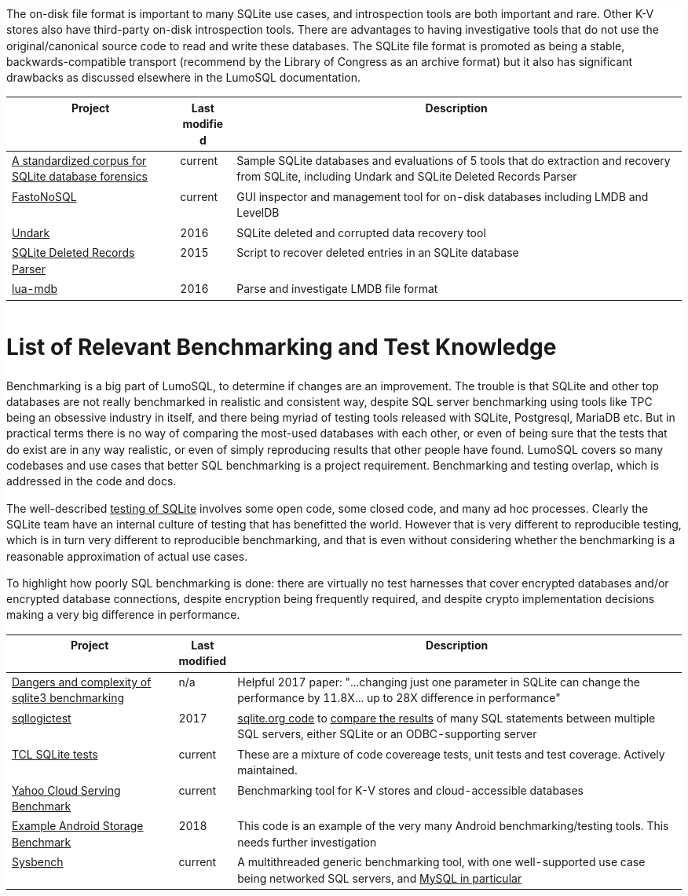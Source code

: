 The on-disk file format is important to many SQLite use cases, and introspection tools are both important and rare. Other K-V stores also have third-party on-disk introspection tools. There are advantages to having investigative tools that do not use the original/canonical source code to read and write these databases. The SQLite file format is promoted as being a stable, backwards-compatible transport (recommend by the Library of Congress as an archive format) but it also has significant drawbacks as discussed elsewhere in the LumoSQL documentation.

| Project | Last modified | Description |
| ------- | ------------- | ----------- |
| [A standardized corpus for SQLite database forensics](https://www.sciencedirect.com/science/article/pii/S1742287618300471) | current | Sample SQLite databases and evaluations of 5 tools that do extraction and recovery from SQLite, including Undark and SQLite Deleted Records Parser |
| [FastoNoSQL](https://github.com/fastogt/fastonosql) | current | GUI inspector and management tool for on-disk databases including LMDB and LevelDB |
| [Undark](https://github.com/inflex/undark) | 2016 | SQLite deleted and corrupted data recovery tool |
| [SQLite Deleted Records Parser](https://github.com/mdegrazia/SQLite-Deleted-Records-Parser) | 2015 | Script to recover deleted entries in an SQLite database |
| [lua-mdb](https://github.com/catwell/cw-lua/tree/master/lua-mdb) | 2016 | Parse and investigate LMDB file format |

# List of Relevant Benchmarking and Test Knowledge

Benchmarking is a big part of LumoSQL, to determine if changes are an improvement. The trouble is that SQLite and other top databases are not really benchmarked in realistic and consistent way, despite SQL server benchmarking using tools like TPC being an obsessive industry in itself, and there being myriad of testing tools released with SQLite, Postgresql, MariaDB etc. But in practical terms there is no way of comparing the most-used databases with each other, or even of being sure that the tests that do exist are in any way realistic, or even of simply reproducing results that other people have found. LumoSQL covers so many codebases and use cases that better SQL benchmarking is a project requirement. Benchmarking and testing overlap, which is addressed in the code and docs.

The well-described [testing of SQLite](https://sqlite.org/testing.html) involves some open code, some closed code, and many ad hoc processes. Clearly the SQLite team have an internal culture of testing that has benefitted the world. However that is very different to reproducible testing, which is in turn very different to reproducible benchmarking, and that is even without considering whether the benchmarking is a reasonable approximation of actual use cases.

To highlight how poorly SQL benchmarking is done: there are virtually no test harnesses that cover encrypted databases and/or encrypted database connections, despite encryption being frequently required, and despite crypto implementation decisions making a very big difference in performance.

| Project | Last modified | Description | 
| ------- | ------------- | ----------- |
| [Dangers and complexity of sqlite3 benchmarking](https://www.cs.utexas.edu/~vijay/papers/apsys17-sqlite.pdf)| n/a | Helpful 2017 paper: "...changing just one parameter in SQLite can change the performance by 11.8X... up to 28X difference in performance" |
| [sqllogictest](https://www.sqlite.org/sqllogictest/doc/trunk/about.wiki)|2017 | [sqlite.org code](https://www.sqlite.org/sqllogictest/artifact/2c354f3d44da6356) to [compare the results](https://gerardnico.com/data/type/relation/sql/test) of many SQL statements between multiple SQL servers, either SQLite or an ODBC-supporting server |
| [TCL SQLite tests](https://github.com/sqlite/sqlite/tree/master/test)|current| These are a mixture of code covereage tests, unit tests and test coverage. Actively maintained. |
| [Yahoo Cloud Serving Benchmark](https://github.com/brianfrankcooper/YCSB/)| current | Benchmarking tool for K-V stores and cloud-accessible databases |
| [Example Android Storage Benchmark](https://github.com/greenrobot/android-database-performance) | 2018 | This code is an example of the very many Android benchmarking/testing tools. This needs further investigation |
| [Sysbench](https://github.com/akopytov/sysbench) | current | A multithreaded generic benchmarking tool, with one well-supported use case being networked SQL servers, and [MySQL in particular](https://www.percona.com/blog/2019/04/25/creating-custom-sysbench-scripts/) |
